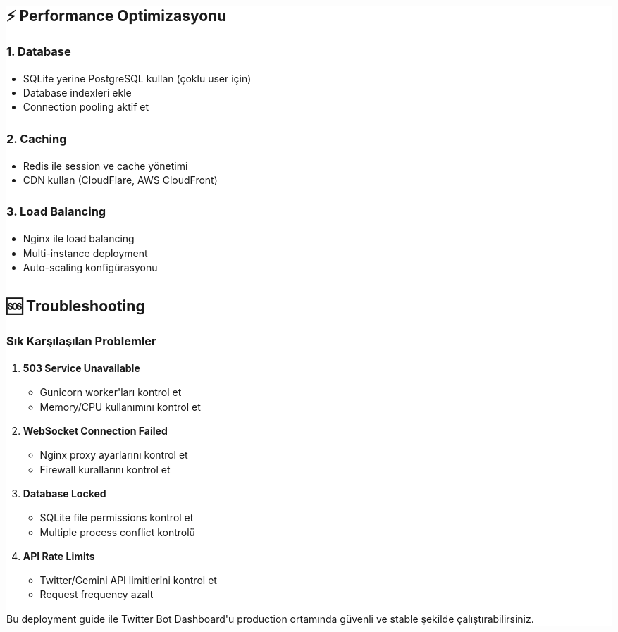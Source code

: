 ## ⚡ Performance Optimizasyonu

### 1. Database

- SQLite yerine PostgreSQL kullan (çoklu user için)
- Database indexleri ekle
- Connection pooling aktif et

### 2. Caching

- Redis ile session ve cache yönetimi
- CDN kullan (CloudFlare, AWS CloudFront)

### 3. Load Balancing

- Nginx ile load balancing
- Multi-instance deployment
- Auto-scaling konfigürasyonu

## 🆘 Troubleshooting

### Sık Karşılaşılan Problemler

1. **503 Service Unavailable**
   - Gunicorn worker'ları kontrol et
   - Memory/CPU kullanımını kontrol et

2. **WebSocket Connection Failed**
   - Nginx proxy ayarlarını kontrol et
   - Firewall kurallarını kontrol et

3. **Database Locked**
   - SQLite file permissions kontrol et
   - Multiple process conflict kontrolü

4. **API Rate Limits**
   - Twitter/Gemini API limitlerini kontrol et
   - Request frequency azalt

Bu deployment guide ile Twitter Bot Dashboard'u production ortamında güvenli ve stable şekilde çalıştırabilirsiniz.
